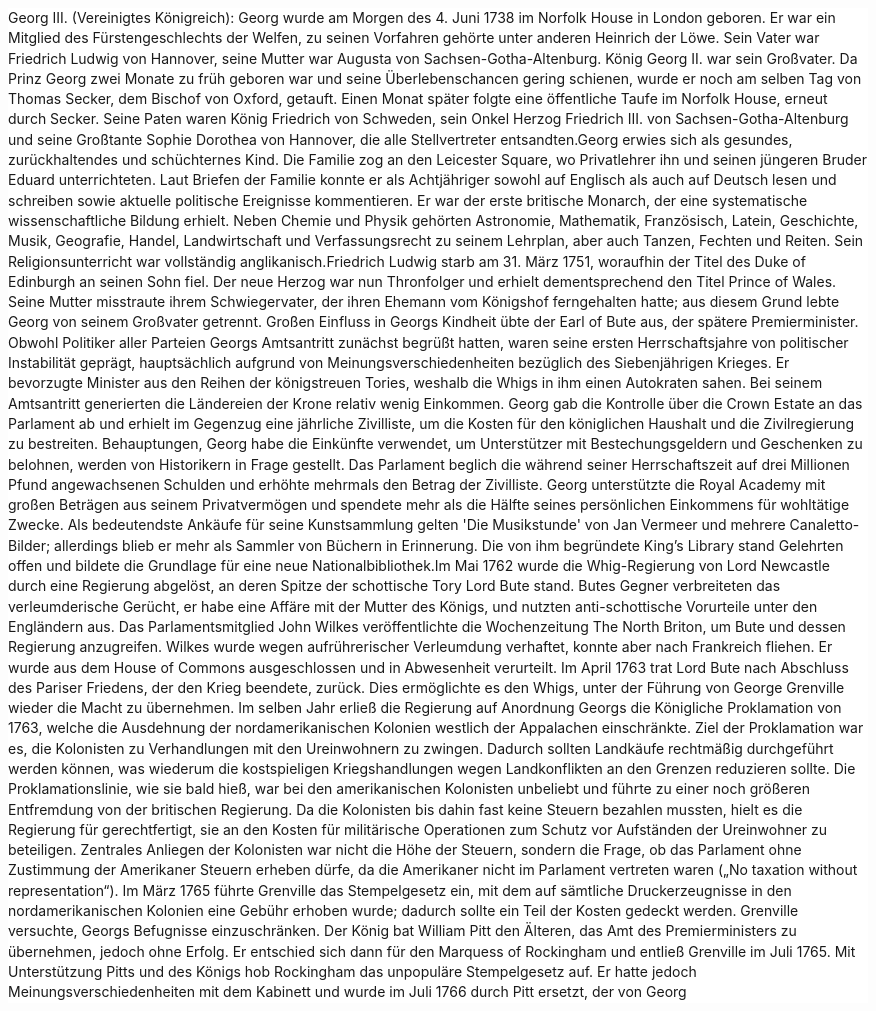 Georg III. (Vereinigtes Königreich): Georg wurde am Morgen des 4. Juni 1738 im Norfolk House in London geboren. Er war ein Mitglied des Fürstengeschlechts der Welfen, zu seinen Vorfahren gehörte unter anderen Heinrich der Löwe. Sein Vater war Friedrich Ludwig von Hannover, seine Mutter war Augusta von Sachsen-Gotha-Altenburg. König Georg II. war sein Großvater. Da Prinz Georg zwei Monate zu früh geboren war und seine Überlebenschancen gering schienen, wurde er noch am selben Tag von Thomas Secker, dem Bischof von Oxford, getauft. Einen Monat später folgte eine öffentliche Taufe im Norfolk House, erneut durch Secker. Seine Paten waren König Friedrich von Schweden, sein Onkel Herzog Friedrich III. von Sachsen-Gotha-Altenburg und seine Großtante Sophie Dorothea von Hannover, die alle Stellvertreter entsandten.Georg erwies sich als gesundes, zurückhaltendes und schüchternes Kind. Die Familie zog an den Leicester Square, wo Privatlehrer ihn und seinen jüngeren Bruder Eduard unterrichteten. Laut Briefen der Familie konnte er als Achtjähriger sowohl auf Englisch als auch auf Deutsch lesen und schreiben sowie aktuelle politische Ereignisse kommentieren. Er war der erste britische Monarch, der eine systematische wissenschaftliche Bildung erhielt. Neben Chemie und Physik gehörten Astronomie, Mathematik, Französisch, Latein, Geschichte, Musik, Geografie, Handel, Landwirtschaft und Verfassungsrecht zu seinem Lehrplan, aber auch Tanzen, Fechten und Reiten. Sein Religionsunterricht war vollständig anglikanisch.Friedrich Ludwig starb am 31. März 1751, woraufhin der Titel des Duke of Edinburgh an seinen Sohn fiel. Der neue Herzog war nun Thronfolger und erhielt dementsprechend den Titel Prince of Wales. Seine Mutter misstraute ihrem Schwiegervater, der ihren Ehemann vom Königshof ferngehalten hatte; aus diesem Grund lebte Georg von seinem Großvater getrennt. Großen Einfluss in Georgs Kindheit übte der Earl of Bute aus, der spätere Premierminister. Obwohl Politiker aller Parteien Georgs Amtsantritt zunächst begrüßt hatten, waren seine ersten Herrschaftsjahre von politischer Instabilität geprägt, hauptsächlich aufgrund von Meinungsverschiedenheiten bezüglich des Siebenjährigen Krieges. Er bevorzugte Minister aus den Reihen der königstreuen Tories, weshalb die Whigs in ihm einen Autokraten sahen. Bei seinem Amtsantritt generierten die Ländereien der Krone relativ wenig Einkommen. Georg gab die Kontrolle über die Crown Estate an das Parlament ab und erhielt im Gegenzug eine jährliche Zivilliste, um die Kosten für den königlichen Haushalt und die Zivilregierung zu bestreiten. Behauptungen, Georg habe die Einkünfte verwendet, um Unterstützer mit Bestechungsgeldern und Geschenken zu belohnen, werden von Historikern in Frage gestellt. Das Parlament beglich die während seiner Herrschaftszeit auf drei Millionen Pfund angewachsenen Schulden und erhöhte mehrmals den Betrag der Zivilliste. Georg unterstützte die Royal Academy mit großen Beträgen aus seinem Privatvermögen und spendete mehr als die Hälfte seines persönlichen Einkommens für wohltätige Zwecke. Als bedeutendste Ankäufe für seine Kunstsammlung gelten 'Die Musikstunde' von Jan Vermeer und mehrere Canaletto-Bilder; allerdings blieb er mehr als Sammler von Büchern in Erinnerung. Die von ihm begründete King’s Library stand Gelehrten offen und bildete die Grundlage für eine neue Nationalbibliothek.Im Mai 1762 wurde die Whig-Regierung von Lord Newcastle durch eine Regierung abgelöst, an deren Spitze der schottische Tory Lord Bute stand. Butes Gegner verbreiteten das verleumderische Gerücht, er habe eine Affäre mit der Mutter des Königs, und nutzten anti-schottische Vorurteile unter den Engländern aus. Das Parlamentsmitglied John Wilkes veröffentlichte die Wochenzeitung The North Briton, um Bute und dessen Regierung anzugreifen. Wilkes wurde wegen aufrührerischer Verleumdung verhaftet, konnte aber nach Frankreich fliehen. Er wurde aus dem House of Commons ausgeschlossen und in Abwesenheit verurteilt. Im April 1763 trat Lord Bute nach Abschluss des Pariser Friedens, der den Krieg beendete, zurück. Dies ermöglichte es den Whigs, unter der Führung von George Grenville wieder die Macht zu übernehmen. Im selben Jahr erließ die Regierung auf Anordnung Georgs die Königliche Proklamation von 1763, welche die Ausdehnung der nordamerikanischen Kolonien westlich der Appalachen einschränkte. Ziel der Proklamation war es, die Kolonisten zu Verhandlungen mit den Ureinwohnern zu zwingen. Dadurch sollten Landkäufe rechtmäßig durchgeführt werden können, was wiederum die kostspieligen Kriegshandlungen wegen Landkonflikten an den Grenzen reduzieren sollte. Die Proklamationslinie, wie sie bald hieß, war bei den amerikanischen Kolonisten unbeliebt und führte zu einer noch größeren Entfremdung von der britischen Regierung. Da die Kolonisten bis dahin fast keine Steuern bezahlen mussten, hielt es die Regierung für gerechtfertigt, sie an den Kosten für militärische Operationen zum Schutz vor Aufständen der Ureinwohner zu beteiligen. Zentrales Anliegen der Kolonisten war nicht die Höhe der Steuern, sondern die Frage, ob das Parlament ohne Zustimmung der Amerikaner Steuern erheben dürfe, da die Amerikaner nicht im Parlament vertreten waren („No taxation without representation“). Im März 1765 führte Grenville das Stempelgesetz ein, mit dem auf sämtliche Druckerzeugnisse in den nordamerikanischen Kolonien eine Gebühr erhoben wurde; dadurch sollte ein Teil der Kosten gedeckt werden. Grenville versuchte, Georgs Befugnisse einzuschränken. Der König bat William Pitt den Älteren, das Amt des Premierministers zu übernehmen, jedoch ohne Erfolg. Er entschied sich dann für den Marquess of Rockingham und entließ Grenville im Juli 1765. Mit Unterstützung Pitts und des Königs hob Rockingham das unpopuläre Stempelgesetz auf. Er hatte jedoch Meinungsverschiedenheiten mit dem Kabinett und wurde im Juli 1766 durch Pitt ersetzt, der von Georg
